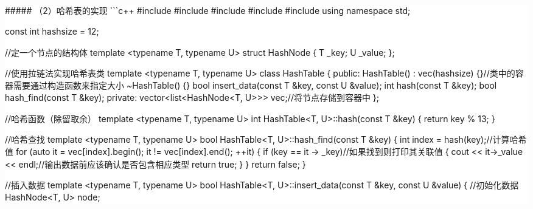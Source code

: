 </center>
##### （2）哈希表的实现
```c++
#include <iostream>
#include <vector>
#include <list>
#include <random>
#include <ctime>
using namespace std;

const int hashsize = 12;

//定一个节点的结构体
template <typename T, typename U>
struct HashNode 
{
    T _key;
    U _value;
};

//使用拉链法实现哈希表类
template <typename T, typename U>
class HashTable
{
public:
    HashTable() : vec(hashsize) {}//类中的容器需要通过构造函数来指定大小
    ~HashTable() {}
    bool insert_data(const T &key, const U &value);
    int hash(const T &key);
    bool hash_find(const T &key);
private:
    vector<list<HashNode<T, U>>> vec;//将节点存储到容器中
};

//哈希函数（除留取余）
template <typename T, typename U>
int HashTable<T, U>::hash(const T &key)
{
    return key % 13;
}

//哈希查找
template <typename T, typename U>
bool HashTable<T, U>::hash_find(const T &key)
{
    int index = hash(key);//计算哈希值
    for (auto it = vec[index].begin(); it != vec[index].end(); ++it)
    {
        if (key == it -> _key)//如果找到则打印其关联值
        {
            cout << it->_value << endl;//输出数据前应该确认是否包含相应类型
            return true;
        }
    }
    return false;
}

//插入数据
template <typename T, typename U>
bool HashTable<T, U>::insert_data(const T &key, const U &value)
{
    //初始化数据
    HashNode<T, U> node;
```